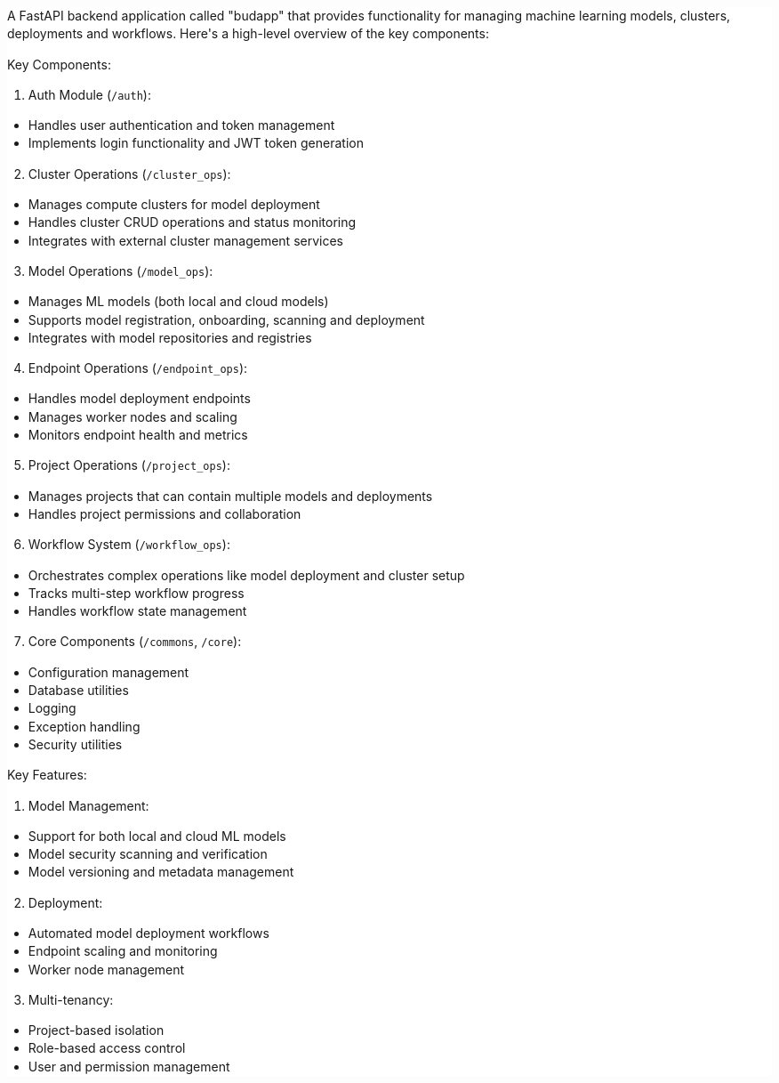 A FastAPI backend application called "budapp" that provides functionality for managing machine learning models, clusters, deployments and workflows. Here's a high-level overview of the key components:

Key Components:

1. Auth Module (`/auth`):
- Handles user authentication and token management
- Implements login functionality and JWT token generation

2. Cluster Operations (`/cluster_ops`):
- Manages compute clusters for model deployment
- Handles cluster CRUD operations and status monitoring
- Integrates with external cluster management services

3. Model Operations (`/model_ops`):
- Manages ML models (both local and cloud models)
- Supports model registration, onboarding, scanning and deployment
- Integrates with model repositories and registries

4. Endpoint Operations (`/endpoint_ops`):
- Handles model deployment endpoints
- Manages worker nodes and scaling
- Monitors endpoint health and metrics

5. Project Operations (`/project_ops`):
- Manages projects that can contain multiple models and deployments
- Handles project permissions and collaboration

6. Workflow System (`/workflow_ops`):
- Orchestrates complex operations like model deployment and cluster setup
- Tracks multi-step workflow progress
- Handles workflow state management

7. Core Components (`/commons`, `/core`):
- Configuration management
- Database utilities
- Logging
- Exception handling
- Security utilities

Key Features:

1. Model Management:
- Support for both local and cloud ML models
- Model security scanning and verification
- Model versioning and metadata management

2. Deployment:
- Automated model deployment workflows
- Endpoint scaling and monitoring
- Worker node management

3. Multi-tenancy:
- Project-based isolation
- Role-based access control
- User and permission management
